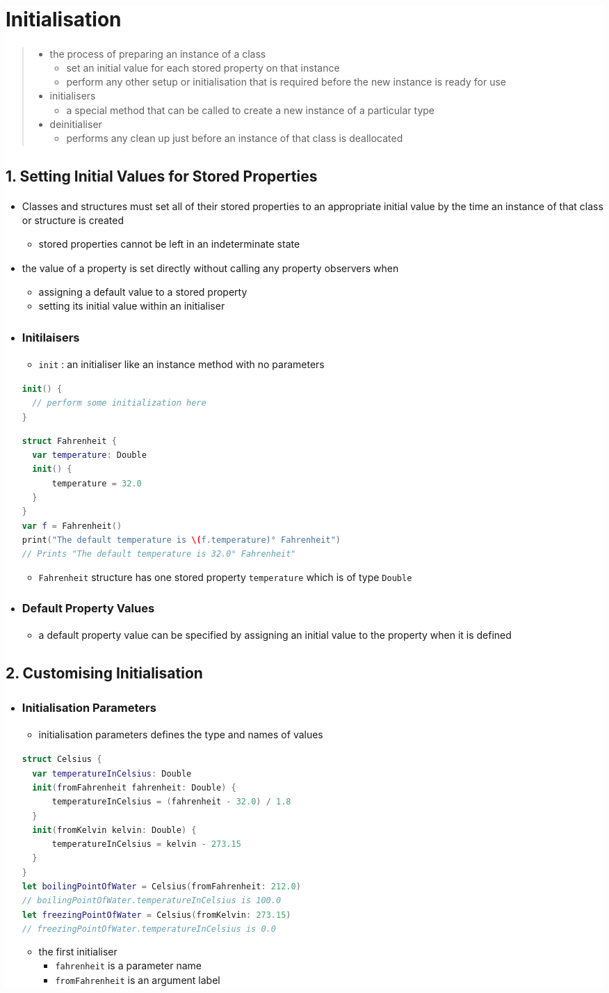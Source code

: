 # Initialisation

> * the process of preparing an instance of a class
>   * set an initial value for each stored property on that instance
>   * perform any other setup or initialisation that is required before the new instance is ready for use
> * initialisers
>   * a special method that can be called to create a new instance of a particular type
> * deinitialiser
>   * performs any clean up just before an instance of that class is deallocated

## 1. Setting Initial Values for Stored Properties
* Classes and structures must set all of their stored properties to an appropriate initial value by the time an instance of that class or structure is created
  * stored properties cannot be left in an indeterminate state
* the value of a property is set directly without calling any property observers when
  * assigning a default value to a stored property
  * setting its initial value within an initialiser

* ### Initilaisers 
  * `init` : an initialiser like an instance method with no parameters
  ```swift
  init() {
    // perform some initialization here
  }
  ```
  ```swift
  struct Fahrenheit {
    var temperature: Double
    init() {
        temperature = 32.0
    }
  }
  var f = Fahrenheit()
  print("The default temperature is \(f.temperature)° Fahrenheit")
  // Prints "The default temperature is 32.0° Fahrenheit"
  ```
  * `Fahrenheit` structure has one stored property `temperature` which is of type `Double`
* ### Default Property Values
  * a default property value can be specified by assigning an initial value to the property when it is defined

## 2. Customising Initialisation
* ### Initialisation Parameters
  * initialisation parameters defines the type and names of values
  ```swift
  struct Celsius {
    var temperatureInCelsius: Double
    init(fromFahrenheit fahrenheit: Double) {
        temperatureInCelsius = (fahrenheit - 32.0) / 1.8
    }
    init(fromKelvin kelvin: Double) {
        temperatureInCelsius = kelvin - 273.15
    }
  }
  let boilingPointOfWater = Celsius(fromFahrenheit: 212.0)
  // boilingPointOfWater.temperatureInCelsius is 100.0
  let freezingPointOfWater = Celsius(fromKelvin: 273.15)
  // freezingPointOfWater.temperatureInCelsius is 0.0
  ```
  * the first initialiser
    * `fahrenheit` is a parameter name
    * `fromFahrenheit` is an argument label